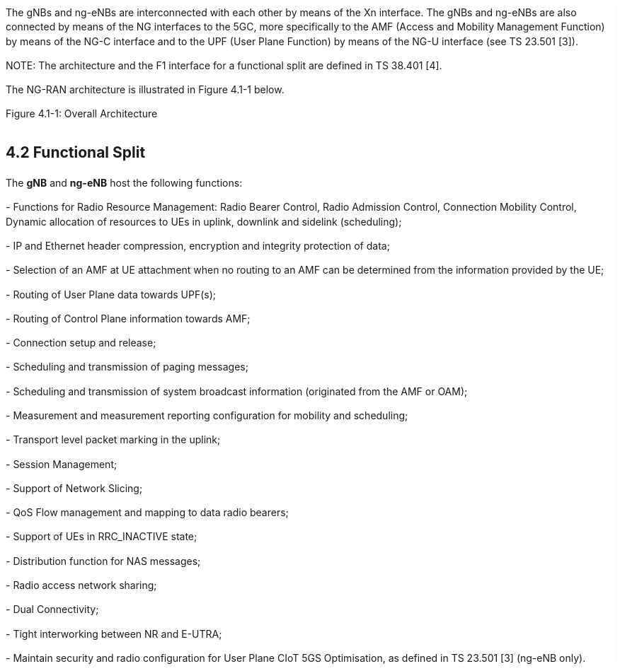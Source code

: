 The gNBs and ng-eNBs are interconnected with each other by means of the
Xn interface. The gNBs and ng-eNBs are also connected by means of the NG
interfaces to the 5GC, more specifically to the AMF (Access and Mobility
Management Function) by means of the NG-C interface and to the UPF (User
Plane Function) by means of the NG-U interface (see TS 23.501 \[3\]).

NOTE: The architecture and the F1 interface for a functional split are
defined in TS 38.401 \[4\].

The NG-RAN architecture is illustrated in Figure 4.1-1 below.

Figure 4.1-1: Overall Architecture

4.2 Functional Split
--------------------

The **gNB** and **ng-eNB** host the following functions:

\- Functions for Radio Resource Management: Radio Bearer Control, Radio
Admission Control, Connection Mobility Control, Dynamic allocation of
resources to UEs in uplink, downlink and sidelink (scheduling);

\- IP and Ethernet header compression, encryption and integrity
protection of data;

\- Selection of an AMF at UE attachment when no routing to an AMF can be
determined from the information provided by the UE;

\- Routing of User Plane data towards UPF(s);

\- Routing of Control Plane information towards AMF;

\- Connection setup and release;

\- Scheduling and transmission of paging messages;

\- Scheduling and transmission of system broadcast information
(originated from the AMF or OAM);

\- Measurement and measurement reporting configuration for mobility and
scheduling;

\- Transport level packet marking in the uplink;

\- Session Management;

\- Support of Network Slicing;

\- QoS Flow management and mapping to data radio bearers;

\- Support of UEs in RRC\_INACTIVE state;

\- Distribution function for NAS messages;

\- Radio access network sharing;

\- Dual Connectivity;

\- Tight interworking between NR and E-UTRA;

\- Maintain security and radio configuration for User Plane CIoT 5GS
Optimisation, as defined in TS 23.501 \[3\] (ng-eNB only).

